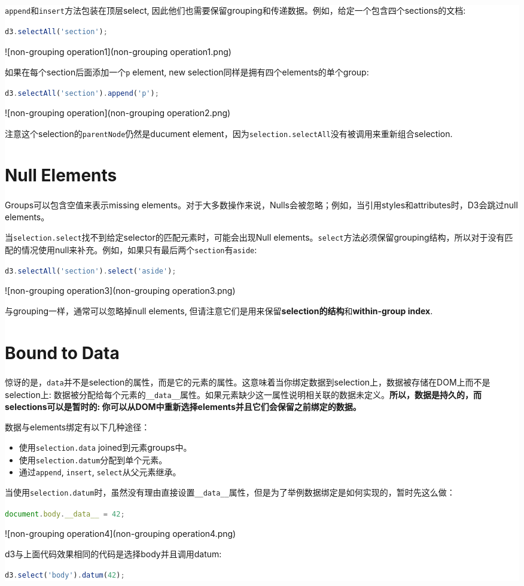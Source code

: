 `append`和`insert`方法包装在顶层select, 因此他们也需要保留grouping和传递数据。例如，给定一个包含四个sections的文档:

```js
d3.selectAll('section');
```

![non-grouping operation1](non-grouping operation1.png)

如果在每个section后面添加一个`p` element, new selection同样是拥有四个elements的单个group:

```js
d3.selectAll('section').append('p');
```

![non-grouping operation](non-grouping operation2.png)

注意这个selection的`parentNode`仍然是ducument element，因为`selection.selectAll`没有被调用来重新组合selection.

# Null Elements
Groups可以包含空值来表示missing elements。对于大多数操作来说，Nulls会被忽略；例如，当引用styles和attributes时，D3会跳过null elements。

当`selection.select`找不到给定selector的匹配元素时，可能会出现Null elements。`select`方法必须保留grouping结构，所以对于没有匹配的情况使用null来补充。例如，如果只有最后两个`section`有`aside`:

```js
d3.selectAll('section').select('aside');
```

![non-grouping operation3](non-grouping operation3.png)

与grouping一样，通常可以忽略掉null elements, 但请注意它们是用来保留**selection的结构**和**within-group index**.

# Bound to Data
惊讶的是，`data`并不是selection的属性，而是它的元素的属性。这意味着当你绑定数据到selection上，数据被存储在DOM上而不是selection上: 数据被分配给每个元素的`__data__`属性。如果元素缺少这一属性说明相关联的数据未定义。**所以，数据是持久的，而selections可以是暂时的: 你可以从DOM中重新选择elements并且它们会保留之前绑定的数据。**

数据与elements绑定有以下几种途径：

* 使用`selection.data` joined到元素groups中。
* 使用`selection.datum`分配到单个元素。
* 通过`append`, `insert`, `select`从父元素继承。

当使用`selection.datum`时，虽然没有理由直接设置`__data__`属性，但是为了举例数据绑定是如何实现的，暂时先这么做：

```js
document.body.__data__ = 42;
```

![non-grouping operation4](non-grouping operation4.png)

d3与上面代码效果相同的代码是选择body并且调用datum:

```js
d3.select('body').datum(42);
```
